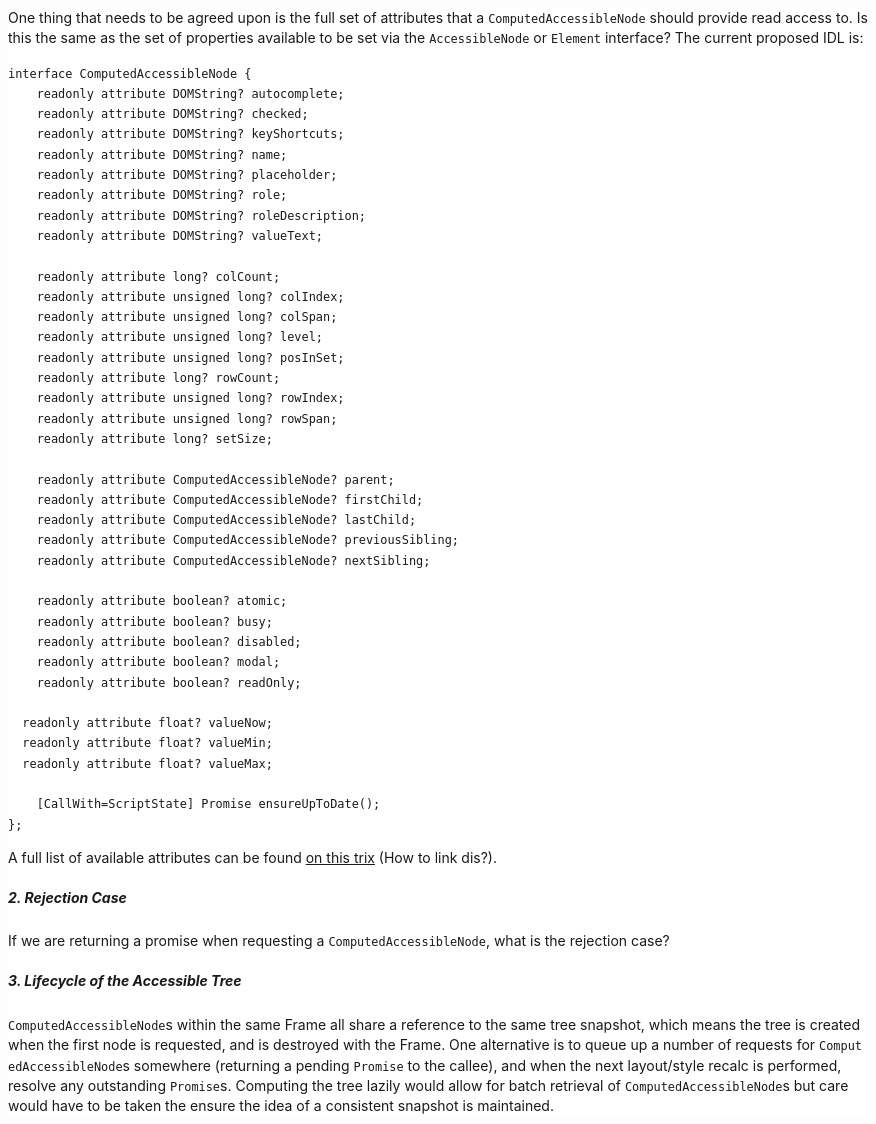 One thing that needs to be agreed upon is the full set of attributes that a `ComputedAccessibleNode` should provide read access to. Is this the same as the set of properties available to be set via the `AccessibleNode` or `Element` interface? The current proposed IDL is:

```
interface ComputedAccessibleNode {
    readonly attribute DOMString? autocomplete;
    readonly attribute DOMString? checked;
    readonly attribute DOMString? keyShortcuts;
    readonly attribute DOMString? name;
    readonly attribute DOMString? placeholder;
    readonly attribute DOMString? role;
    readonly attribute DOMString? roleDescription;
    readonly attribute DOMString? valueText;

    readonly attribute long? colCount;
    readonly attribute unsigned long? colIndex;
    readonly attribute unsigned long? colSpan;
    readonly attribute unsigned long? level;
    readonly attribute unsigned long? posInSet;
    readonly attribute long? rowCount;
    readonly attribute unsigned long? rowIndex;
    readonly attribute unsigned long? rowSpan;
    readonly attribute long? setSize;

    readonly attribute ComputedAccessibleNode? parent;
    readonly attribute ComputedAccessibleNode? firstChild;
    readonly attribute ComputedAccessibleNode? lastChild;
    readonly attribute ComputedAccessibleNode? previousSibling;
    readonly attribute ComputedAccessibleNode? nextSibling;

    readonly attribute boolean? atomic;
    readonly attribute boolean? busy;
    readonly attribute boolean? disabled;
    readonly attribute boolean? modal;
    readonly attribute boolean? readOnly;

  readonly attribute float? valueNow;
  readonly attribute float? valueMin;
  readonly attribute float? valueMax;

    [CallWith=ScriptState] Promise ensureUpToDate();
};
```

A full list of available attributes can be found [on this trix]() (How to link dis?).


##### 2. Rejection Case
If we are returning a promise when requesting a `ComputedAccessibleNode`, what is the rejection case?

##### 3. Lifecycle of the Accessible Tree
`ComputedAccessibleNode`s within the same Frame all share a reference to the same tree snapshot, which means the tree is created when the first node is requested, and is destroyed with the Frame. One alternative is to queue up a number of requests for `ComputedAccessibleNode`s somewhere (returning a pending `Promise` to the callee), and when the next layout/style recalc is performed, resolve any outstanding `Promise`s. Computing the tree lazily would allow for batch retrieval of `ComputedAccessibleNode`s but care would have to be taken the ensure the idea of a consistent snapshot is maintained.
